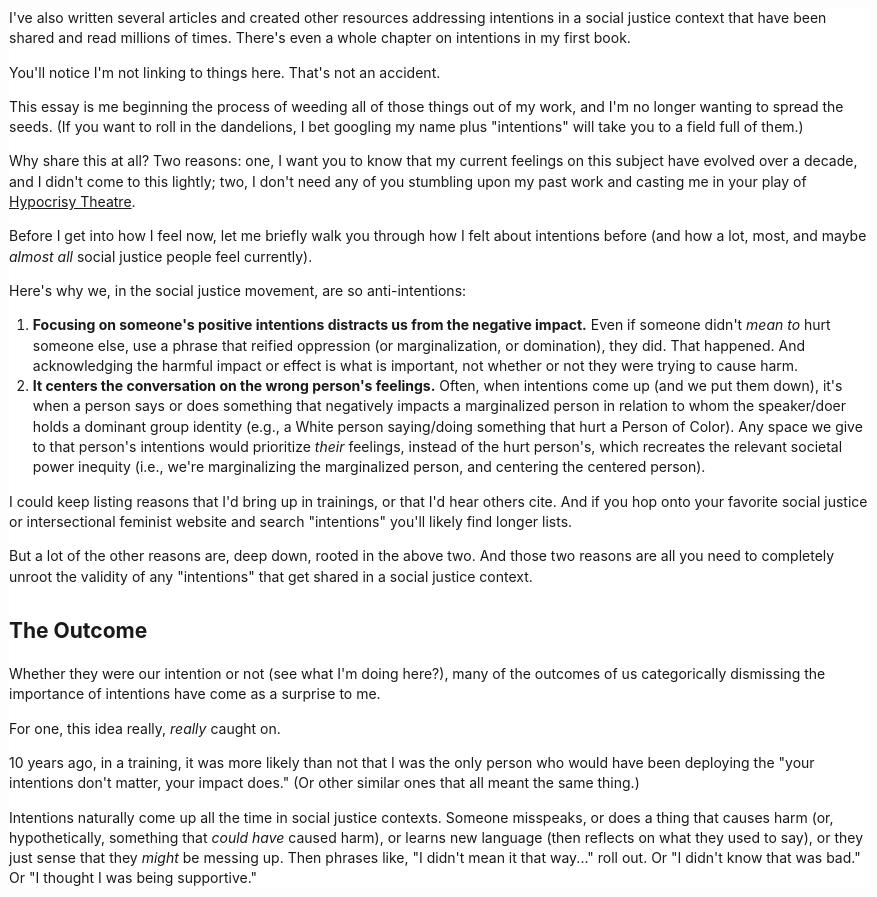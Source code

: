 I've also written several articles and created other resources addressing intentions in a social justice context that have been shared and read millions of times. There's even a whole chapter on intentions in my first book. 

You'll notice I'm not linking to things here. That's not an accident.

This essay is me beginning the process of weeding all of those things out of my work, and I'm no longer wanting to spread the seeds. (If you want to roll in the dandelions, I bet googling my name plus "intentions" will take you to a field full of them.)

Why share this at all? Two reasons: one, I want you to know that my current feelings on this subject have evolved over a decade, and I didn't come to this lightly; two, I don't need any of you stumbling upon my past work and casting me in your play of [Hypocrisy Theatre](https://www.itspronouncedmetrosexual.com/2019/01/hypocrisy-theatre/). 

Before I get into how I feel now, let me briefly walk you through how I felt about intentions before (and how a lot, most, and maybe _almost all_ social justice people feel currently). 

Here's why we, in the social justice movement, are so anti-intentions:

1. **Focusing on someone's positive intentions distracts us from the negative impact.** Even if someone didn't _mean to_ hurt someone else, use a phrase that reified oppression (or marginalization, or domination), they did. That happened. And acknowledging the harmful impact or effect is what is important, not whether or not they were trying to cause harm.
2.  **It centers the conversation on the wrong person's feelings.** Often, when intentions come up (and we put them down), it's when a person says or does something that negatively impacts a marginalized person in relation to whom the speaker/doer holds a dominant group identity (e.g., a White person saying/doing something that hurt a Person of Color). Any space we give to that person's intentions would prioritize _their_ feelings, instead of the hurt person's, which recreates the relevant societal power inequity (i.e., we're marginalizing the marginalized person, and centering the centered person).

I could keep listing reasons that I'd bring up in trainings, or that I'd hear others cite. And if you hop onto your favorite social justice or intersectional feminist website and search "intentions" you'll likely find longer lists. 

But a lot of the other reasons are, deep down, rooted in the above two. And those two reasons are all you need to completely unroot the validity of any "intentions" that get shared in a social justice context.

## The Outcome

Whether they were our intention or not (see what I'm doing here?), many of the outcomes of us categorically dismissing the importance of intentions have come as a surprise to me. 

For one, this idea really, _really_ caught on. 

10 years ago, in a training, it was more likely than not that I was the only person who would have been deploying the "your intentions don't matter, your impact does." (Or other similar ones that all meant the same thing.) 

Intentions naturally come up all the time in social justice contexts. Someone misspeaks, or does a thing that causes harm (or, hypothetically, something that _could have_ caused harm), or learns new language (then reflects on what they used to say), or they just sense that they _might_ be messing up. Then phrases like, "I didn't mean it that way..." roll out. Or "I didn't know that was bad." Or "I thought I was being supportive."
